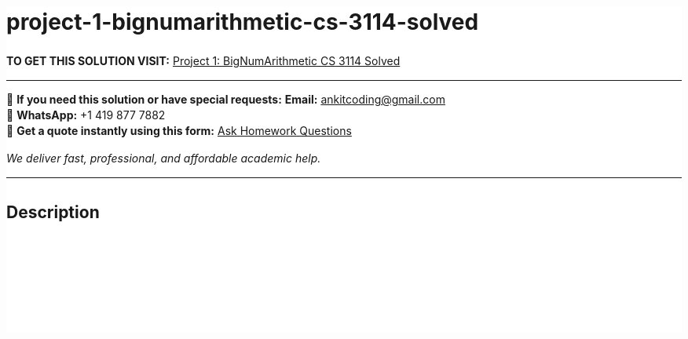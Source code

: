 # project-1-bignumarithmetic-cs-3114-solved
**TO GET THIS SOLUTION VISIT:** [Project 1: BigNumArithmetic CS 3114 Solved](https://www.ankitcodinghub.com/product/project-1-bignumarithmetic-cs-3114-solved/)


---

📩 **If you need this solution or have special requests:** **Email:** ankitcoding@gmail.com  
📱 **WhatsApp:** +1 419 877 7882  
📄 **Get a quote instantly using this form:** [Ask Homework Questions](https://www.ankitcodinghub.com/services/ask-homework-questions/)

*We deliver fast, professional, and affordable academic help.*

---

<h2>Description</h2>



<div class="kk-star-ratings kksr-auto kksr-align-center kksr-valign-top" data-payload="{&quot;align&quot;:&quot;center&quot;,&quot;id&quot;:&quot;52951&quot;,&quot;slug&quot;:&quot;default&quot;,&quot;valign&quot;:&quot;top&quot;,&quot;ignore&quot;:&quot;&quot;,&quot;reference&quot;:&quot;auto&quot;,&quot;class&quot;:&quot;&quot;,&quot;count&quot;:&quot;3&quot;,&quot;legendonly&quot;:&quot;&quot;,&quot;readonly&quot;:&quot;&quot;,&quot;score&quot;:&quot;5&quot;,&quot;starsonly&quot;:&quot;&quot;,&quot;best&quot;:&quot;5&quot;,&quot;gap&quot;:&quot;4&quot;,&quot;greet&quot;:&quot;Rate this product&quot;,&quot;legend&quot;:&quot;5\/5 - (3 votes)&quot;,&quot;size&quot;:&quot;24&quot;,&quot;title&quot;:&quot;Project 1: BigNumArithmetic  CS 3114 Solved&quot;,&quot;width&quot;:&quot;138&quot;,&quot;_legend&quot;:&quot;{score}\/{best} - ({count} {votes})&quot;,&quot;font_factor&quot;:&quot;1.25&quot;}">

<div class="kksr-stars">

<div class="kksr-stars-inactive">
            <div class="kksr-star" data-star="1" style="padding-right: 4px">


<div class="kksr-icon" style="width: 24px; height: 24px;"></div>
        </div>
            <div class="kksr-star" data-star="2" style="padding-right: 4px">


<div class="kksr-icon" style="width: 24px; height: 24px;"></div>
        </div>
            <div class="kksr-star" data-star="3" style="padding-right: 4px">


<div class="kksr-icon" style="width: 24px; height: 24px;"></div>
        </div>
            <div class="kksr-star" data-star="4" style="padding-right: 4px">


<div class="kksr-icon" style="width: 24px; height: 24px;"></div>
        </div>
            <div class="kksr-star" data-star="5" style="padding-right: 4px">


<div class="kksr-icon" style="width: 24px; height: 24px;"></div>
        </div>
    </div>
